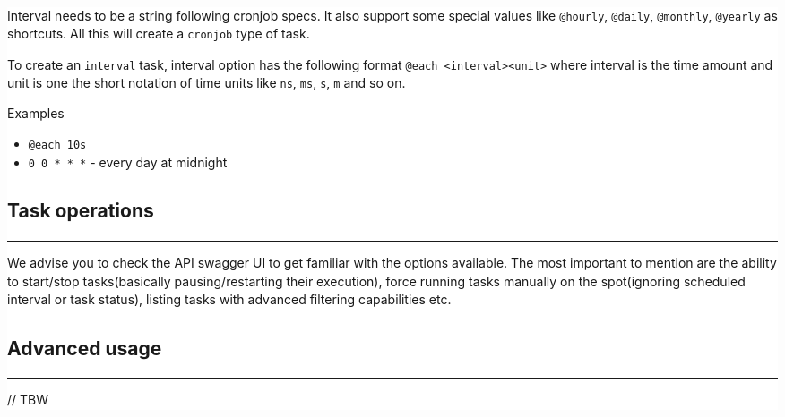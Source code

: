 
Interval needs to be a string following cronjob specs. It also support some special values like `@hourly`, `@daily`, `@monthly`, `@yearly` as shortcuts. All this will create a `cronjob` type of task.

To create an `interval` task, interval option has the following format
`@each <interval><unit>` where interval is the time amount and unit is one the short notation of time units like `ns`, `ms`, `s`, `m` and so on.

Examples

- `@each 10s`
- `0 0 * * *` - every day at midnight

## Task operations

---

We advise you to check the API swagger UI to get familiar with the options available. The most important to mention are the ability to start/stop tasks(basically pausing/restarting their execution), force running tasks manually on the spot(ignoring scheduled interval or task status), listing tasks with advanced filtering capabilities etc.

## Advanced usage

---

// TBW
